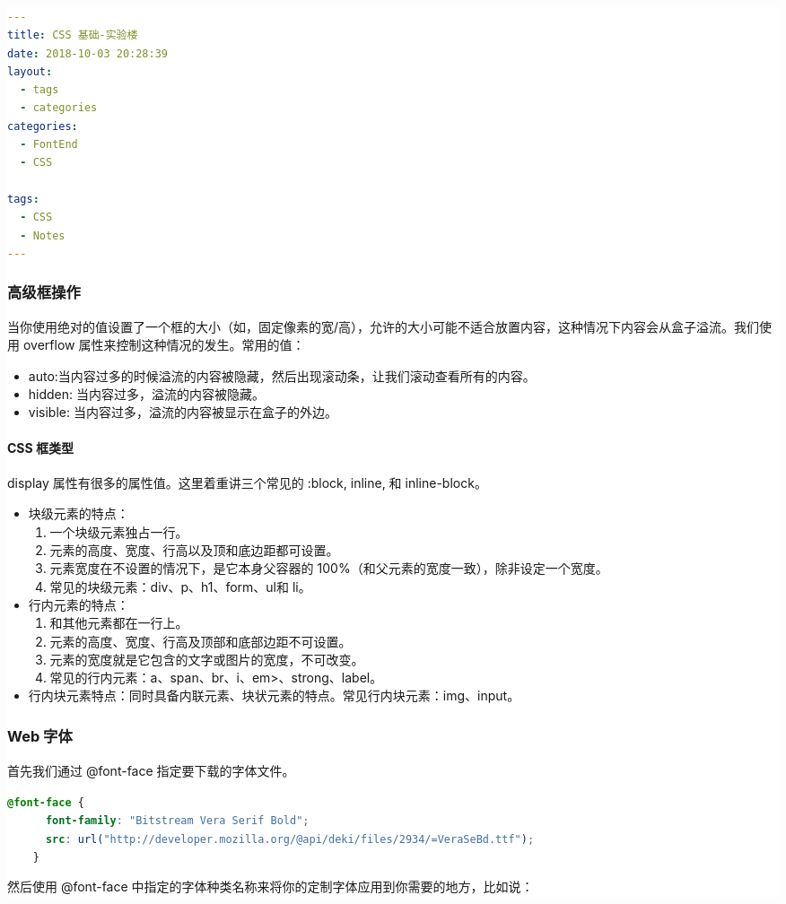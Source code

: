 ```yaml
---
title: CSS 基础-实验楼
date: 2018-10-03 20:28:39
layout: 
  - tags
  - categories
categories:
  - FontEnd
  - CSS

tags:
  - CSS
  - Notes
---
```




### 高级框操作

当你使用绝对的值设置了一个框的大小（如，固定像素的宽/高），允许的大小可能不适合放置内容，这种情况下内容会从盒子溢流。我们使用 overflow 属性来控制这种情况的发生。常用的值：

- auto:当内容过多的时候溢流的内容被隐藏，然后出现滚动条，让我们滚动查看所有的内容。
- hidden: 当内容过多，溢流的内容被隐藏。
- visible: 当内容过多，溢流的内容被显示在盒子的外边。

#### CSS 框类型

display 属性有很多的属性值。这里着重讲三个常见的 :block, inline, 和 inline-block。

- 块级元素的特点：
  1. 一个块级元素独占一行。
  2. 元素的高度、宽度、行高以及顶和底边距都可设置。
  3. 元素宽度在不设置的情况下，是它本身父容器的 100%（和父元素的宽度一致），除非设定一个宽度。
  4. 常见的块级元素：div、p、h1、form、ul和 li。
- 行内元素的特点：
  1. 和其他元素都在一行上。
  2. 元素的高度、宽度、行高及顶部和底部边距不可设置。
  3. 元素的宽度就是它包含的文字或图片的宽度，不可改变。
  4. 常见的行内元素：a、span、br、i、em>、strong、label。
- 行内块元素特点：同时具备内联元素、块状元素的特点。常见行内块元素：img、input。

### Web 字体

首先我们通过 @font-face 指定要下载的字体文件。

```css
@font-face {
      font-family: "Bitstream Vera Serif Bold";
      src: url("http://developer.mozilla.org/@api/deki/files/2934/=VeraSeBd.ttf");
    }
```

然后使用 @font-face 中指定的字体种类名称来将你的定制字体应用到你需要的地方，比如说：
